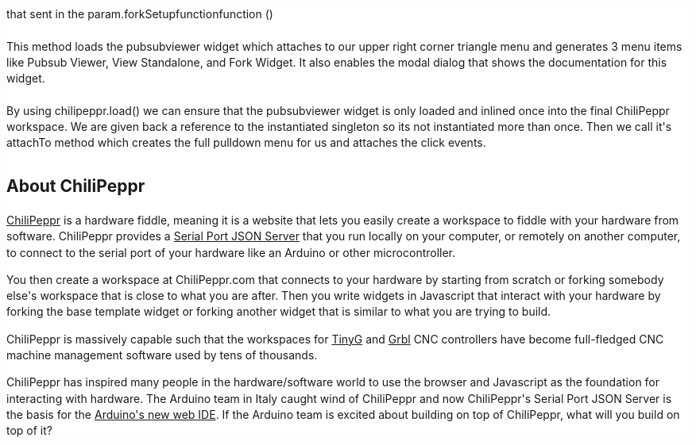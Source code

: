 that sent in the param.</td></tr><tr valign="top"><td>forkSetup</td><td>function</td><td>function () <br><br>This method loads the pubsubviewer widget which attaches to our 
upper right corner triangle menu and generates 3 menu items like
Pubsub Viewer, View Standalone, and Fork Widget. It also enables
the modal dialog that shows the documentation for this widget.<br><br>By using chilipeppr.load() we can ensure that the pubsubviewer widget
is only loaded and inlined once into the final ChiliPeppr workspace.
We are given back a reference to the instantiated singleton so its
not instantiated more than once. Then we call it's attachTo method
which creates the full pulldown menu for us and attaches the click
events.</td></tr>
      </tbody>
  </table>


## About ChiliPeppr

[ChiliPeppr](http://chilipeppr.com) is a hardware fiddle, meaning it is a 
website that lets you easily
create a workspace to fiddle with your hardware from software. ChiliPeppr provides
a [Serial Port JSON Server](https://github.com/johnlauer/serial-port-json-server) 
that you run locally on your computer, or remotely on another computer, to connect to 
the serial port of your hardware like an Arduino or other microcontroller.

You then create a workspace at ChiliPeppr.com that connects to your hardware 
by starting from scratch or forking somebody else's
workspace that is close to what you are after. Then you write widgets in
Javascript that interact with your hardware by forking the base template 
widget or forking another widget that
is similar to what you are trying to build.

ChiliPeppr is massively capable such that the workspaces for 
[TinyG](http://chilipeppr.com/tinyg) and [Grbl](http://chilipeppr.com/grbl) CNC 
controllers have become full-fledged CNC machine management software used by
tens of thousands.

ChiliPeppr has inspired many people in the hardware/software world to use the
browser and Javascript as the foundation for interacting with hardware. The
Arduino team in Italy caught wind of ChiliPeppr and now
ChiliPeppr's Serial Port JSON Server is the basis for the 
[Arduino's new web IDE](https://create.arduino.cc/). If the Arduino team is excited about building on top
of ChiliPeppr, what
will you build on top of it?

